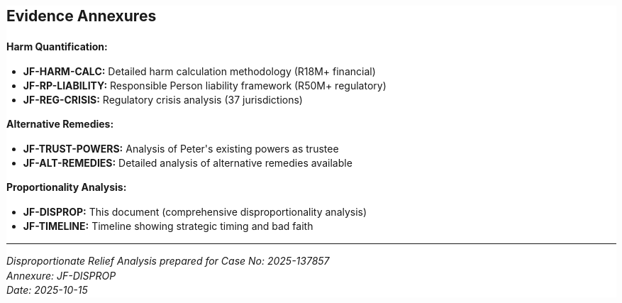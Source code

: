 
## Evidence Annexures

**Harm Quantification:**
- **JF-HARM-CALC:** Detailed harm calculation methodology (R18M+ financial)
- **JF-RP-LIABILITY:** Responsible Person liability framework (R50M+ regulatory)
- **JF-REG-CRISIS:** Regulatory crisis analysis (37 jurisdictions)

**Alternative Remedies:**
- **JF-TRUST-POWERS:** Analysis of Peter's existing powers as trustee
- **JF-ALT-REMEDIES:** Detailed analysis of alternative remedies available

**Proportionality Analysis:**
- **JF-DISPROP:** This document (comprehensive disproportionality analysis)
- **JF-TIMELINE:** Timeline showing strategic timing and bad faith

---

*Disproportionate Relief Analysis prepared for Case No: 2025-137857*  
*Annexure: JF-DISPROP*  
*Date: 2025-10-15*

